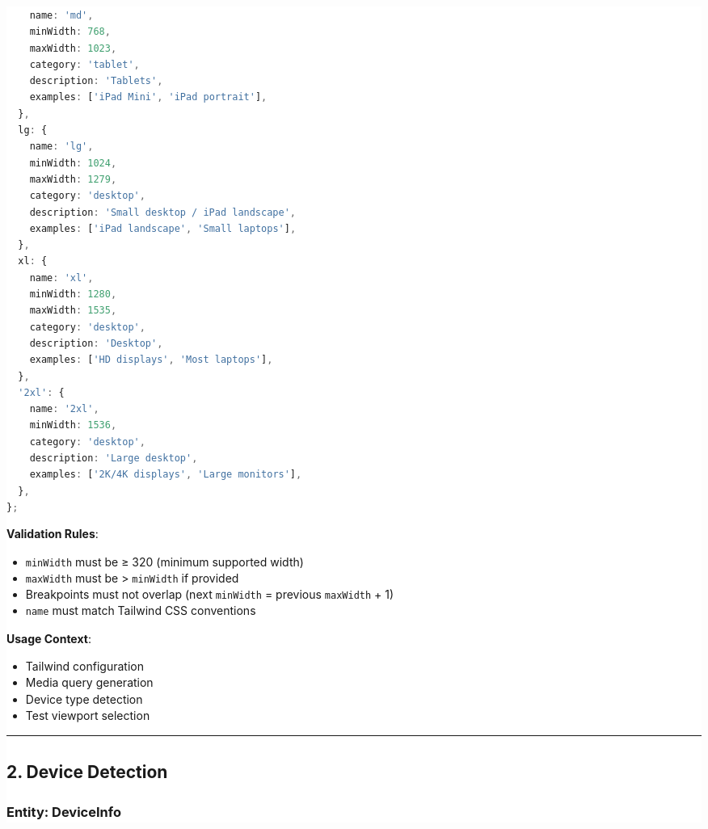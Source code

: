 ```typescript
    name: 'md',
    minWidth: 768,
    maxWidth: 1023,
    category: 'tablet',
    description: 'Tablets',
    examples: ['iPad Mini', 'iPad portrait'],
  },
  lg: {
    name: 'lg',
    minWidth: 1024,
    maxWidth: 1279,
    category: 'desktop',
    description: 'Small desktop / iPad landscape',
    examples: ['iPad landscape', 'Small laptops'],
  },
  xl: {
    name: 'xl',
    minWidth: 1280,
    maxWidth: 1535,
    category: 'desktop',
    description: 'Desktop',
    examples: ['HD displays', 'Most laptops'],
  },
  '2xl': {
    name: '2xl',
    minWidth: 1536,
    category: 'desktop',
    description: 'Large desktop',
    examples: ['2K/4K displays', 'Large monitors'],
  },
};
```

**Validation Rules**:

- `minWidth` must be ≥ 320 (minimum supported width)
- `maxWidth` must be > `minWidth` if provided
- Breakpoints must not overlap (next `minWidth` = previous `maxWidth` + 1)
- `name` must match Tailwind CSS conventions

**Usage Context**:

- Tailwind configuration
- Media query generation
- Device type detection
- Test viewport selection

---

## 2. Device Detection

### Entity: DeviceInfo
